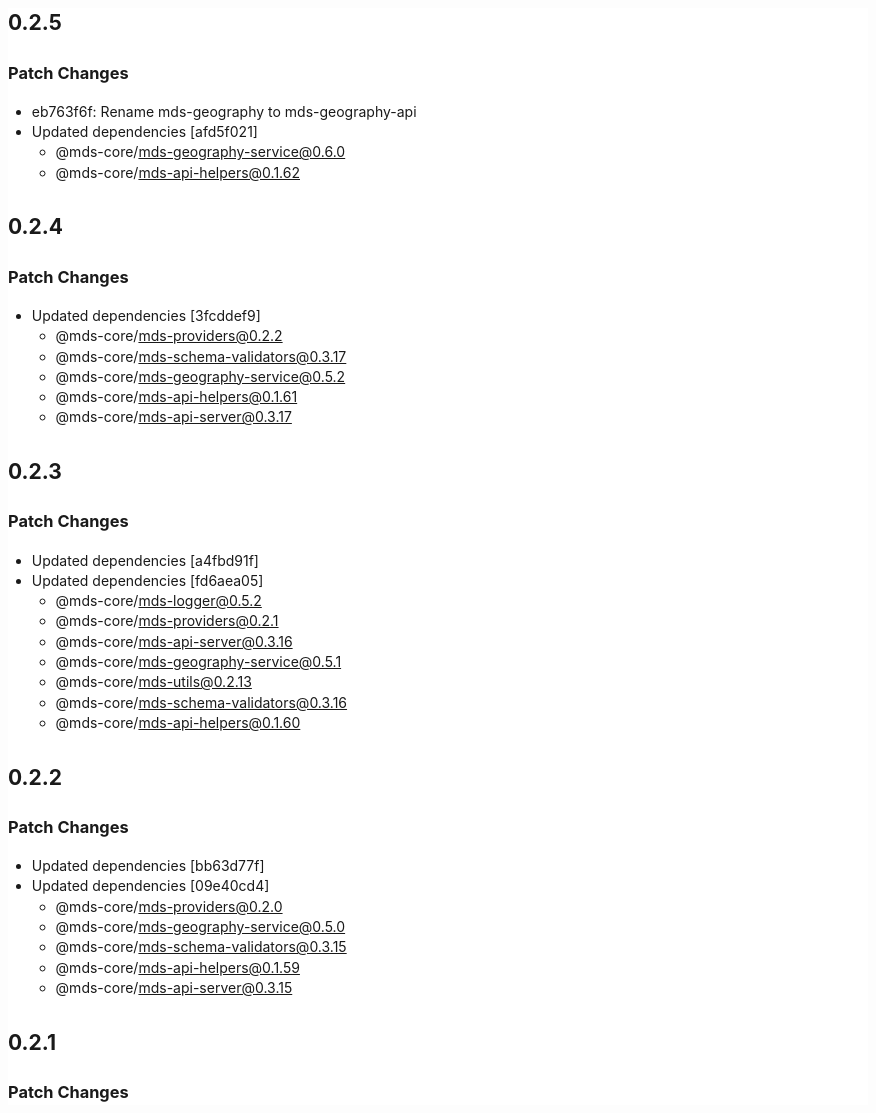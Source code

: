 ## 0.2.5

### Patch Changes

- eb763f6f: Rename mds-geography to mds-geography-api
- Updated dependencies [afd5f021]
  - @mds-core/mds-geography-service@0.6.0
  - @mds-core/mds-api-helpers@0.1.62

## 0.2.4

### Patch Changes

- Updated dependencies [3fcddef9]
  - @mds-core/mds-providers@0.2.2
  - @mds-core/mds-schema-validators@0.3.17
  - @mds-core/mds-geography-service@0.5.2
  - @mds-core/mds-api-helpers@0.1.61
  - @mds-core/mds-api-server@0.3.17

## 0.2.3

### Patch Changes

- Updated dependencies [a4fbd91f]
- Updated dependencies [fd6aea05]
  - @mds-core/mds-logger@0.5.2
  - @mds-core/mds-providers@0.2.1
  - @mds-core/mds-api-server@0.3.16
  - @mds-core/mds-geography-service@0.5.1
  - @mds-core/mds-utils@0.2.13
  - @mds-core/mds-schema-validators@0.3.16
  - @mds-core/mds-api-helpers@0.1.60

## 0.2.2

### Patch Changes

- Updated dependencies [bb63d77f]
- Updated dependencies [09e40cd4]
  - @mds-core/mds-providers@0.2.0
  - @mds-core/mds-geography-service@0.5.0
  - @mds-core/mds-schema-validators@0.3.15
  - @mds-core/mds-api-helpers@0.1.59
  - @mds-core/mds-api-server@0.3.15

## 0.2.1

### Patch Changes
